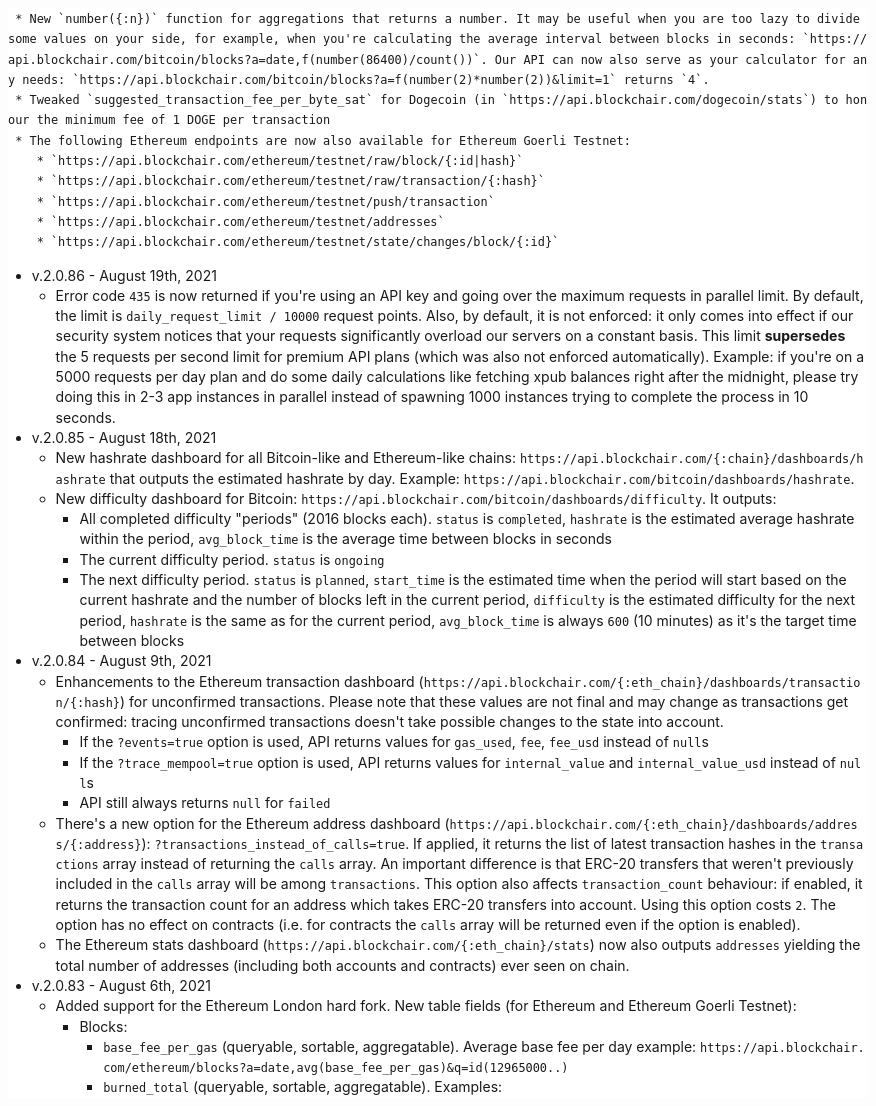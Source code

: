      * New `number({:n})` function for aggregations that returns a number. It may be useful when you are too lazy to divide some values on your side, for example, when you're calculating the average interval between blocks in seconds: `https://api.blockchair.com/bitcoin/blocks?a=date,f(number(86400)/count())`. Our API can now also serve as your calculator for any needs: `https://api.blockchair.com/bitcoin/blocks?a=f(number(2)*number(2))&limit=1` returns `4`.
     * Tweaked `suggested_transaction_fee_per_byte_sat` for Dogecoin (in `https://api.blockchair.com/dogecoin/stats`) to honour the minimum fee of 1 DOGE per transaction
     * The following Ethereum endpoints are now also available for Ethereum Goerli Testnet:
        * `https://api.blockchair.com/ethereum/testnet/raw/block/{:id|hash}`
        * `https://api.blockchair.com/ethereum/testnet/raw/transaction/{:hash}`
        * `https://api.blockchair.com/ethereum/testnet/push/transaction`
        * `https://api.blockchair.com/ethereum/testnet/addresses`
        * `https://api.blockchair.com/ethereum/testnet/state/changes/block/{:id}`
* v.2.0.86 - August 19th, 2021
    * Error code `435` is now returned if you're using an API key and going over the maximum requests in parallel limit. By default, the limit is `daily_request_limit / 10000` request points. Also, by default, it is not enforced: it only comes into effect if our security system notices that your requests significantly overload our servers on a constant basis. This limit **supersedes** the 5 requests per second limit for premium API plans (which was also not enforced automatically). Example: if you're on a 5000 requests per day plan and do some daily calculations like fetching xpub balances right after the midnight, please try doing this in 2-3 app instances in parallel instead of spawning 1000 instances trying to complete the process in 10 seconds.
* v.2.0.85 - August 18th, 2021
    * New hashrate dashboard for all Bitcoin-like and Ethereum-like chains: `https://api.blockchair.com/{:chain}/dashboards/hashrate` that outputs the estimated hashrate by day. Example: `https://api.blockchair.com/bitcoin/dashboards/hashrate`.
    * New difficulty dashboard for Bitcoin: `https://api.blockchair.com/bitcoin/dashboards/difficulty`. It outputs:
        * All completed difficulty "periods" (2016 blocks each). `status` is `completed`, `hashrate` is the estimated average hashrate within the period, `avg_block_time` is the average time between blocks in seconds
        * The current difficulty period. `status` is `ongoing`
        * The next difficulty period. `status` is `planned`, `start_time` is the estimated time when the period will start based on the current hashrate and the number of blocks left in the current period, `difficulty` is the estimated difficulty for the next period, `hashrate` is the same as for the current period, `avg_block_time` is always `600` (10 minutes) as it's the target time between blocks
* v.2.0.84 - August 9th, 2021
    * Enhancements to the Ethereum transaction dashboard (`https://api.blockchair.com/{:eth_chain}/dashboards/transaction/{:hash}`) for unconfirmed transactions. Please note that these values are not final and may change as transactions get confirmed: tracing unconfirmed transactions doesn't take possible changes to the state into account.
        * If the `?events=true` option is used, API returns values for `gas_used`, `fee`, `fee_usd` instead of `null`s
        * If the `?trace_mempool=true` option is used, API returns values for `internal_value` and `internal_value_usd` instead of `null`s
        * API still always returns `null` for `failed`
    * There's a new option for the Ethereum address dashboard (`https://api.blockchair.com/{:eth_chain}/dashboards/address/{:address}`): `?transactions_instead_of_calls=true`. If applied, it returns the list of latest transaction hashes in the `transactions` array instead of returning the `calls` array. An important difference is that ERC-20 transfers that weren't previously included in the `calls` array will be among `transactions`. This option also affects `transaction_count` behaviour: if enabled, it returns the transaction count for an address which takes ERC-20 transfers into account. Using this option costs `2`. The option has no effect on contracts (i.e. for contracts the `calls` array will be returned even if the option is enabled).
    * The Ethereum stats dashboard (`https://api.blockchair.com/{:eth_chain}/stats`) now also outputs `addresses` yielding the total number of addresses (including both accounts and contracts) ever seen on chain.
* v.2.0.83 - August 6th, 2021
    * Added support for the Ethereum London hard fork. New table fields (for Ethereum and Ethereum Goerli Testnet):
        * Blocks:
            * `base_fee_per_gas` (queryable, sortable, aggregatable). Average base fee per day example: `https://api.blockchair.com/ethereum/blocks?a=date,avg(base_fee_per_gas)&q=id(12965000..)`
            * `burned_total` (queryable, sortable, aggregatable). Examples: